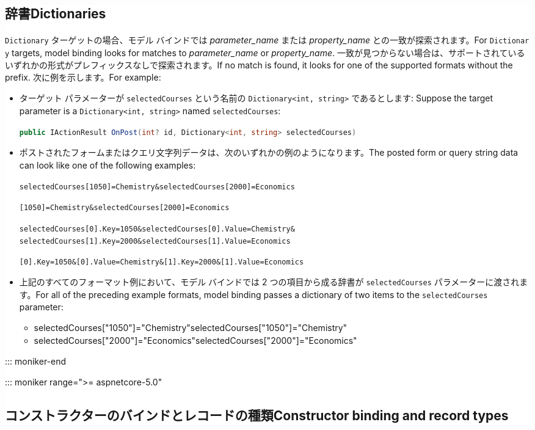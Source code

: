 ## <a name="dictionaries"></a><span data-ttu-id="a0ced-303">辞書</span><span class="sxs-lookup"><span data-stu-id="a0ced-303">Dictionaries</span></span>

<span data-ttu-id="a0ced-304">`Dictionary` ターゲットの場合、モデル バインドでは *parameter_name* または *property_name* との一致が探索されます。</span><span class="sxs-lookup"><span data-stu-id="a0ced-304">For `Dictionary` targets, model binding looks for matches to *parameter_name* or *property_name*.</span></span> <span data-ttu-id="a0ced-305">一致が見つからない場合は、サポートされているいずれかの形式がプレフィックスなしで探索されます。</span><span class="sxs-lookup"><span data-stu-id="a0ced-305">If no match is found, it looks for one of the supported formats without the prefix.</span></span> <span data-ttu-id="a0ced-306">次に例を示します。</span><span class="sxs-lookup"><span data-stu-id="a0ced-306">For example:</span></span>

* <span data-ttu-id="a0ced-307">ターゲット パラメーターが `selectedCourses` という名前の `Dictionary<int, string>` であるとします: </span><span class="sxs-lookup"><span data-stu-id="a0ced-307">Suppose the target parameter is a `Dictionary<int, string>` named `selectedCourses`:</span></span>

  ```csharp
  public IActionResult OnPost(int? id, Dictionary<int, string> selectedCourses)
  ```

* <span data-ttu-id="a0ced-308">ポストされたフォームまたはクエリ文字列データは、次のいずれかの例のようになります。</span><span class="sxs-lookup"><span data-stu-id="a0ced-308">The posted form or query string data can look like one of the following examples:</span></span>

  ```
  selectedCourses[1050]=Chemistry&selectedCourses[2000]=Economics
  ```

  ```
  [1050]=Chemistry&selectedCourses[2000]=Economics
  ```

  ```
  selectedCourses[0].Key=1050&selectedCourses[0].Value=Chemistry&
  selectedCourses[1].Key=2000&selectedCourses[1].Value=Economics
  ```

  ```
  [0].Key=1050&[0].Value=Chemistry&[1].Key=2000&[1].Value=Economics
  ```

* <span data-ttu-id="a0ced-309">上記のすべてのフォーマット例において、モデル バインドでは 2 つの項目から成る辞書が `selectedCourses` パラメーターに渡されます。</span><span class="sxs-lookup"><span data-stu-id="a0ced-309">For all of the preceding example formats, model binding passes a dictionary of two items to the `selectedCourses` parameter:</span></span>

  * <span data-ttu-id="a0ced-310">selectedCourses["1050"]="Chemistry"</span><span class="sxs-lookup"><span data-stu-id="a0ced-310">selectedCourses["1050"]="Chemistry"</span></span>
  * <span data-ttu-id="a0ced-311">selectedCourses["2000"]="Economics"</span><span class="sxs-lookup"><span data-stu-id="a0ced-311">selectedCourses["2000"]="Economics"</span></span>
  
::: moniker-end

::: moniker range=">= aspnetcore-5.0"

## <a name="constructor-binding-and-record-types"></a><span data-ttu-id="a0ced-312">コンストラクターのバインドとレコードの種類</span><span class="sxs-lookup"><span data-stu-id="a0ced-312">Constructor binding and record types</span></span>
